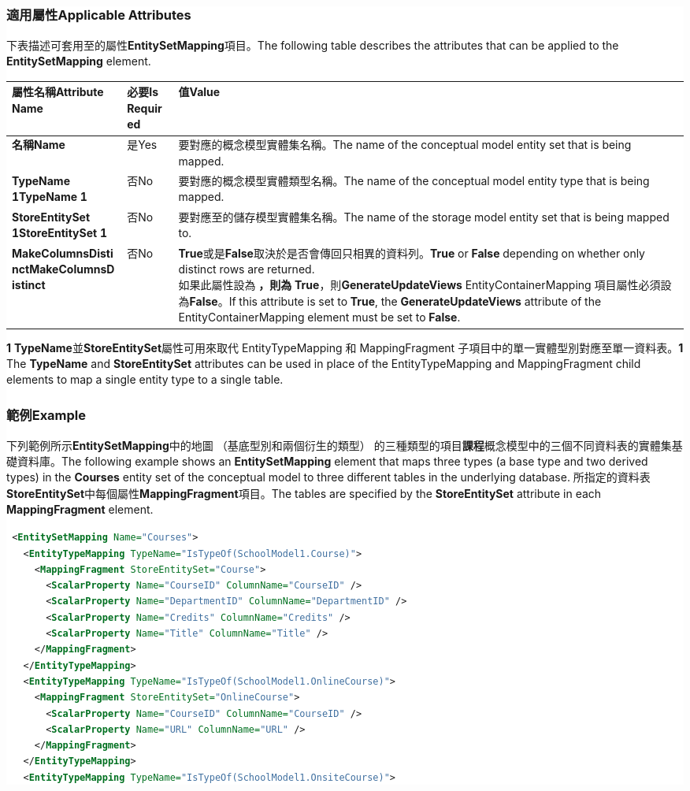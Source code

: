 ### <a name="applicable-attributes"></a><span data-ttu-id="f3e7a-390">適用屬性</span><span class="sxs-lookup"><span data-stu-id="f3e7a-390">Applicable Attributes</span></span>

<span data-ttu-id="f3e7a-391">下表描述可套用至的屬性**EntitySetMapping**項目。</span><span class="sxs-lookup"><span data-stu-id="f3e7a-391">The following table describes the attributes that can be applied to the **EntitySetMapping** element.</span></span>

| <span data-ttu-id="f3e7a-392">屬性名稱</span><span class="sxs-lookup"><span data-stu-id="f3e7a-392">Attribute Name</span></span>           | <span data-ttu-id="f3e7a-393">必要</span><span class="sxs-lookup"><span data-stu-id="f3e7a-393">Is Required</span></span> | <span data-ttu-id="f3e7a-394">值</span><span class="sxs-lookup"><span data-stu-id="f3e7a-394">Value</span></span>                                                                                                                                                                                                                         |
|:-------------------------|:------------|:------------------------------------------------------------------------------------------------------------------------------------------------------------------------------------------------------------------------------|
| <span data-ttu-id="f3e7a-395">**名稱**</span><span class="sxs-lookup"><span data-stu-id="f3e7a-395">**Name**</span></span>                 | <span data-ttu-id="f3e7a-396">是</span><span class="sxs-lookup"><span data-stu-id="f3e7a-396">Yes</span></span>         | <span data-ttu-id="f3e7a-397">要對應的概念模型實體集名稱。</span><span class="sxs-lookup"><span data-stu-id="f3e7a-397">The name of the conceptual model entity set that is being mapped.</span></span>                                                                                                                                                             |
| <span data-ttu-id="f3e7a-398">**TypeName** **1**</span><span class="sxs-lookup"><span data-stu-id="f3e7a-398">**TypeName** **1**</span></span>       | <span data-ttu-id="f3e7a-399">否</span><span class="sxs-lookup"><span data-stu-id="f3e7a-399">No</span></span>          | <span data-ttu-id="f3e7a-400">要對應的概念模型實體類型名稱。</span><span class="sxs-lookup"><span data-stu-id="f3e7a-400">The name of the conceptual model entity type that is being mapped.</span></span>                                                                                                                                                            |
| <span data-ttu-id="f3e7a-401">**StoreEntitySet** **1**</span><span class="sxs-lookup"><span data-stu-id="f3e7a-401">**StoreEntitySet** **1**</span></span> | <span data-ttu-id="f3e7a-402">否</span><span class="sxs-lookup"><span data-stu-id="f3e7a-402">No</span></span>          | <span data-ttu-id="f3e7a-403">要對應至的儲存模型實體集名稱。</span><span class="sxs-lookup"><span data-stu-id="f3e7a-403">The name of the storage model entity set that is being mapped to.</span></span>                                                                                                                                                             |
| <span data-ttu-id="f3e7a-404">**MakeColumnsDistinct**</span><span class="sxs-lookup"><span data-stu-id="f3e7a-404">**MakeColumnsDistinct**</span></span>  | <span data-ttu-id="f3e7a-405">否</span><span class="sxs-lookup"><span data-stu-id="f3e7a-405">No</span></span>          | <span data-ttu-id="f3e7a-406">**True**或是**False**取決於是否會傳回只相異的資料列。</span><span class="sxs-lookup"><span data-stu-id="f3e7a-406">**True** or **False** depending on whether only distinct rows are returned.</span></span> <br/> <span data-ttu-id="f3e7a-407">如果此屬性設為 **，則為 True**，則**GenerateUpdateViews** EntityContainerMapping 項目屬性必須設為**False**。</span><span class="sxs-lookup"><span data-stu-id="f3e7a-407">If this attribute is set to **True**, the **GenerateUpdateViews** attribute of the EntityContainerMapping element must be set to **False**.</span></span> |

 

<span data-ttu-id="f3e7a-408">**1** **TypeName**並**StoreEntitySet**屬性可用來取代 EntityTypeMapping 和 MappingFragment 子項目中的單一實體型別對應至單一資料表。</span><span class="sxs-lookup"><span data-stu-id="f3e7a-408">**1** The **TypeName** and **StoreEntitySet** attributes can be used in place of the EntityTypeMapping and MappingFragment child elements to map a single entity type to a single table.</span></span>

### <a name="example"></a><span data-ttu-id="f3e7a-409">範例</span><span class="sxs-lookup"><span data-stu-id="f3e7a-409">Example</span></span>

<span data-ttu-id="f3e7a-410">下列範例所示**EntitySetMapping**中的地圖 （基底型別和兩個衍生的類型） 的三種類型的項目**課程**概念模型中的三個不同資料表的實體集基礎資料庫。</span><span class="sxs-lookup"><span data-stu-id="f3e7a-410">The following example shows an **EntitySetMapping** element that maps three types (a base type and two derived types) in the **Courses** entity set of the conceptual model to three different tables in the underlying database.</span></span> <span data-ttu-id="f3e7a-411">所指定的資料表**StoreEntitySet**中每個屬性**MappingFragment**項目。</span><span class="sxs-lookup"><span data-stu-id="f3e7a-411">The tables are specified by the **StoreEntitySet** attribute in each **MappingFragment** element.</span></span>

``` xml
 <EntitySetMapping Name="Courses">
   <EntityTypeMapping TypeName="IsTypeOf(SchoolModel1.Course)">
     <MappingFragment StoreEntitySet="Course">
       <ScalarProperty Name="CourseID" ColumnName="CourseID" />
       <ScalarProperty Name="DepartmentID" ColumnName="DepartmentID" />
       <ScalarProperty Name="Credits" ColumnName="Credits" />
       <ScalarProperty Name="Title" ColumnName="Title" />
     </MappingFragment>
   </EntityTypeMapping>
   <EntityTypeMapping TypeName="IsTypeOf(SchoolModel1.OnlineCourse)">
     <MappingFragment StoreEntitySet="OnlineCourse">
       <ScalarProperty Name="CourseID" ColumnName="CourseID" />
       <ScalarProperty Name="URL" ColumnName="URL" />
     </MappingFragment>
   </EntityTypeMapping>
   <EntityTypeMapping TypeName="IsTypeOf(SchoolModel1.OnsiteCourse)">
```